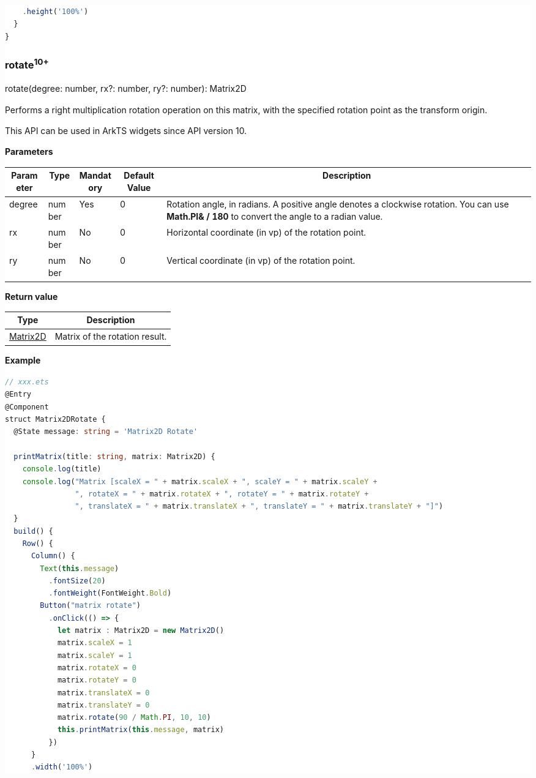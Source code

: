```ts
    .height('100%')
  }
}
```

### rotate<sup>10+</sup>

rotate(degree: number, rx?: number, ry?: number): Matrix2D

Performs a right multiplication rotation operation on this matrix, with the specified rotation point as the transform origin.

This API can be used in ArkTS widgets since API version 10.

**Parameters**

| Parameter  | Type  | Mandatory| Default Value| Description                                                        |
| ------ | ------ | ---- | ------ | ------------------------------------------------------------ |
| degree | number | Yes  | 0      | Rotation angle, in radians. A positive angle denotes a clockwise rotation. You can use **Math.PI& / 180** to convert the angle to a radian value.|
| rx     | number | No  | 0      | Horizontal coordinate (in vp) of the rotation point.                            |
| ry     | number | No  | 0      | Vertical coordinate (in vp) of the rotation point.                            |

**Return value**

| Type                 | Description                |
| --------------------- | -------------------- |
| [Matrix2D](#matrix2d) | Matrix of the rotation result.|

**Example**

```ts
// xxx.ets
@Entry
@Component
struct Matrix2DRotate {
  @State message: string = 'Matrix2D Rotate'

  printMatrix(title: string, matrix: Matrix2D) {
    console.log(title)
    console.log("Matrix [scaleX = " + matrix.scaleX + ", scaleY = " + matrix.scaleY +
                ", rotateX = " + matrix.rotateX + ", rotateY = " + matrix.rotateY +
                ", translateX = " + matrix.translateX + ", translateY = " + matrix.translateY + "]")
  }
  build() {
    Row() {
      Column() {
        Text(this.message)
          .fontSize(20)
          .fontWeight(FontWeight.Bold)
        Button("matrix rotate")
          .onClick(() => {
            let matrix : Matrix2D = new Matrix2D()
            matrix.scaleX = 1
            matrix.scaleY = 1
            matrix.rotateX = 0
            matrix.rotateY = 0
            matrix.translateX = 0
            matrix.translateY = 0
            matrix.rotate(90 / Math.PI, 10, 10)
            this.printMatrix(this.message, matrix)
          })
      }
      .width('100%')
```